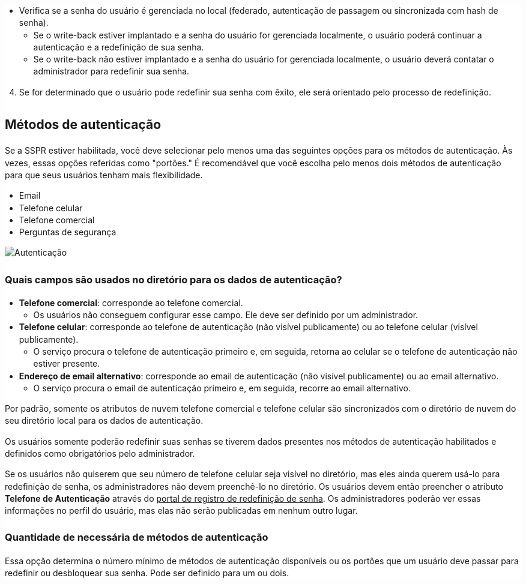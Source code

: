    * Verifica se a senha do usuário é gerenciada no local (federado, autenticação de passagem ou sincronizada com hash de senha).
     * Se o write-back estiver implantado e a senha do usuário for gerenciada localmente, o usuário poderá continuar a autenticação e a redefinição de sua senha.
     * Se o write-back não estiver implantado e a senha do usuário for gerenciada localmente, o usuário deverá contatar o administrador para redefinir sua senha.
4. Se for determinado que o usuário pode redefinir sua senha com êxito, ele será orientado pelo processo de redefinição.

## <a name="authentication-methods"></a>Métodos de autenticação

Se a SSPR estiver habilitada, você deve selecionar pelo menos uma das seguintes opções para os métodos de autenticação. Às vezes, essas opções referidas como "portões." É recomendável que você escolha pelo menos dois métodos de autenticação para que seus usuários tenham mais flexibilidade.

* Email
* Telefone celular
* Telefone comercial
* Perguntas de segurança

![Autenticação][Authentication]

### <a name="what-fields-are-used-in-the-directory-for-the-authentication-data"></a>Quais campos são usados no diretório para os dados de autenticação?

* **Telefone comercial**: corresponde ao telefone comercial.
    * Os usuários não conseguem configurar esse campo. Ele deve ser definido por um administrador.
* **Telefone celular**: corresponde ao telefone de autenticação (não visível publicamente) ou ao telefone celular (visível publicamente).
    * O serviço procura o telefone de autenticação primeiro e, em seguida, retorna ao celular se o telefone de autenticação não estiver presente.
* **Endereço de email alternativo**: corresponde ao email de autenticação (não visível publicamente) ou ao email alternativo.
    * O serviço procura o email de autenticação primeiro e, em seguida, recorre ao email alternativo.

Por padrão, somente os atributos de nuvem telefone comercial e telefone celular são sincronizados com o diretório de nuvem do seu diretório local para os dados de autenticação.

Os usuários somente poderão redefinir suas senhas se tiverem dados presentes nos métodos de autenticação habilitados e definidos como obrigatórios pelo administrador.

Se os usuários não quiserem que seu número de telefone celular seja visível no diretório, mas eles ainda querem usá-lo para redefinição de senha, os administradores não devem preenchê-lo no diretório. Os usuários devem então preencher o atributo **Telefone de Autenticação** através do [portal de registro de redefinição de senha](https://aka.ms/ssprsetup). Os administradores poderão ver essas informações no perfil do usuário, mas elas não serão publicadas em nenhum outro lugar.

### <a name="the-number-of-authentication-methods-required"></a>Quantidade de necessária de métodos de autenticação

Essa opção determina o número mínimo de métodos de autenticação disponíveis ou os portões que um usuário deve passar para redefinir ou desbloquear sua senha. Pode ser definido para um ou dois.


[Authentication]: ./media/concept-sspr-howitworks/sspr-authentication-methods.png "Métodos de autenticação do Azure AD e quantidade necessária"
[Writeback]: ./media/concept-sspr-howitworks/troubleshoot-writeback-running.png "Configuração de write-back de senha de integração local e informações para solucionar problemas"